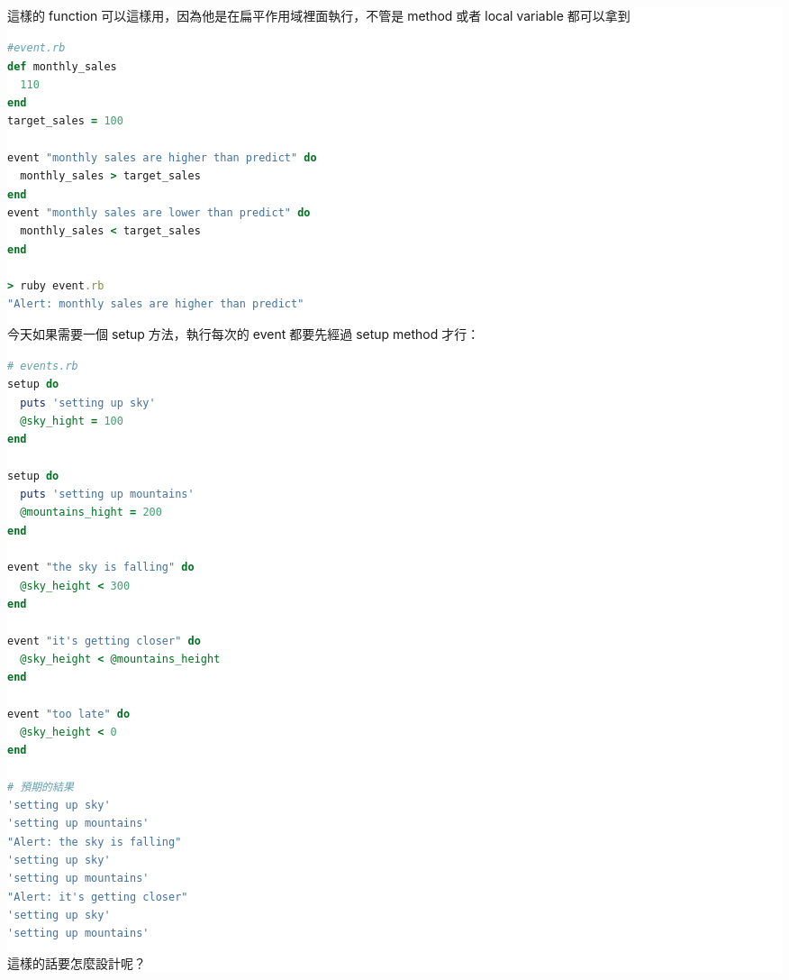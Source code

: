 這樣的 function 可以這樣用，因為他是在扁平作用域裡面執行，不管是 method 或者 local variable 都可以拿到
```ruby
#event.rb
def monthly_sales
  110
end
target_sales = 100

event "monthly sales are higher than predict" do
  monthly_sales > target_sales
end
event "monthly sales are lower than predict" do
  monthly_sales < target_sales
end

> ruby event.rb
"Alert: monthly sales are higher than predict"
```

今天如果需要一個 setup 方法，執行每次的 event 都要先經過 setup method 才行：
```ruby
# events.rb
setup do
  puts 'setting up sky'
  @sky_hight = 100
end

setup do
  puts 'setting up mountains'
  @mountains_hight = 200
end

event "the sky is falling" do
  @sky_height < 300
end

event "it's getting closer" do
  @sky_height < @mountains_height
end

event "too late" do
  @sky_height < 0
end

# 預期的結果
'setting up sky'
'setting up mountains'
"Alert: the sky is falling"
'setting up sky'
'setting up mountains'
"Alert: it's getting closer"
'setting up sky'
'setting up mountains'
```
這樣的話要怎麼設計呢？
